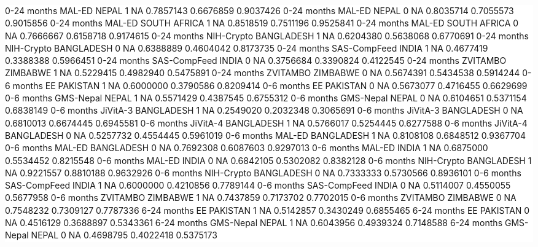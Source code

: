 0-24 months   MAL-ED         NEPAL          1                    NA                0.7857143   0.6676859   0.9037426
0-24 months   MAL-ED         NEPAL          0                    NA                0.8035714   0.7055573   0.9015856
0-24 months   MAL-ED         SOUTH AFRICA   1                    NA                0.8518519   0.7511196   0.9525841
0-24 months   MAL-ED         SOUTH AFRICA   0                    NA                0.7666667   0.6158718   0.9174615
0-24 months   NIH-Crypto     BANGLADESH     1                    NA                0.6204380   0.5638068   0.6770691
0-24 months   NIH-Crypto     BANGLADESH     0                    NA                0.6388889   0.4604042   0.8173735
0-24 months   SAS-CompFeed   INDIA          1                    NA                0.4677419   0.3388388   0.5966451
0-24 months   SAS-CompFeed   INDIA          0                    NA                0.3756684   0.3390824   0.4122545
0-24 months   ZVITAMBO       ZIMBABWE       1                    NA                0.5229415   0.4982940   0.5475891
0-24 months   ZVITAMBO       ZIMBABWE       0                    NA                0.5674391   0.5434538   0.5914244
0-6 months    EE             PAKISTAN       1                    NA                0.6000000   0.3790586   0.8209414
0-6 months    EE             PAKISTAN       0                    NA                0.5673077   0.4716455   0.6629699
0-6 months    GMS-Nepal      NEPAL          1                    NA                0.5571429   0.4387545   0.6755312
0-6 months    GMS-Nepal      NEPAL          0                    NA                0.6104651   0.5371154   0.6838149
0-6 months    JiVitA-3       BANGLADESH     1                    NA                0.2549020   0.2032348   0.3065691
0-6 months    JiVitA-3       BANGLADESH     0                    NA                0.6810013   0.6674445   0.6945581
0-6 months    JiVitA-4       BANGLADESH     1                    NA                0.5766017   0.5254445   0.6277588
0-6 months    JiVitA-4       BANGLADESH     0                    NA                0.5257732   0.4554445   0.5961019
0-6 months    MAL-ED         BANGLADESH     1                    NA                0.8108108   0.6848512   0.9367704
0-6 months    MAL-ED         BANGLADESH     0                    NA                0.7692308   0.6087603   0.9297013
0-6 months    MAL-ED         INDIA          1                    NA                0.6875000   0.5534452   0.8215548
0-6 months    MAL-ED         INDIA          0                    NA                0.6842105   0.5302082   0.8382128
0-6 months    NIH-Crypto     BANGLADESH     1                    NA                0.9221557   0.8810188   0.9632926
0-6 months    NIH-Crypto     BANGLADESH     0                    NA                0.7333333   0.5730566   0.8936101
0-6 months    SAS-CompFeed   INDIA          1                    NA                0.6000000   0.4210856   0.7789144
0-6 months    SAS-CompFeed   INDIA          0                    NA                0.5114007   0.4550055   0.5677958
0-6 months    ZVITAMBO       ZIMBABWE       1                    NA                0.7437859   0.7173702   0.7702015
0-6 months    ZVITAMBO       ZIMBABWE       0                    NA                0.7548232   0.7309127   0.7787336
6-24 months   EE             PAKISTAN       1                    NA                0.5142857   0.3430249   0.6855465
6-24 months   EE             PAKISTAN       0                    NA                0.4516129   0.3688897   0.5343361
6-24 months   GMS-Nepal      NEPAL          1                    NA                0.6043956   0.4939324   0.7148588
6-24 months   GMS-Nepal      NEPAL          0                    NA                0.4698795   0.4022418   0.5375173